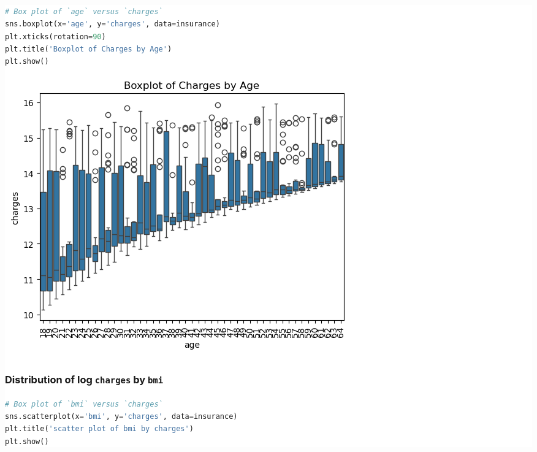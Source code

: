
```python
# Box plot of `age` versus `charges`
sns.boxplot(x='age', y='charges', data=insurance)
plt.xticks(rotation=90)
plt.title('Boxplot of Charges by Age')
plt.show()
```


    
![png](https://github.com/Muthaln1/Insurance-cost-analysis/blob/main/Boxplot%20charges%20by%20age.png)
    


### Distribution of log `charges` by `bmi`


```python
# Box plot of `bmi` versus `charges`
sns.scatterplot(x='bmi', y='charges', data=insurance)
plt.title('scatter plot of bmi by charges')
plt.show()
```


    